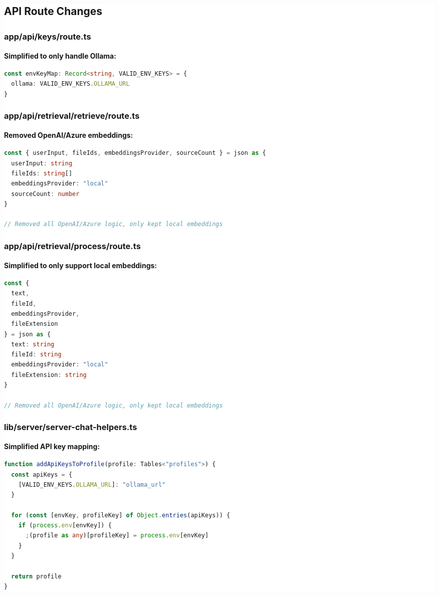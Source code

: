 ## API Route Changes

### app/api/keys/route.ts
**Simplified to only handle Ollama:**
```typescript
const envKeyMap: Record<string, VALID_ENV_KEYS> = {
  ollama: VALID_ENV_KEYS.OLLAMA_URL
}
```

### app/api/retrieval/retrieve/route.ts
**Removed OpenAI/Azure embeddings:**
```typescript
const { userInput, fileIds, embeddingsProvider, sourceCount } = json as {
  userInput: string
  fileIds: string[]
  embeddingsProvider: "local"
  sourceCount: number
}

// Removed all OpenAI/Azure logic, only kept local embeddings
```

### app/api/retrieval/process/route.ts
**Simplified to only support local embeddings:**
```typescript
const {
  text,
  fileId,
  embeddingsProvider,
  fileExtension
} = json as {
  text: string
  fileId: string
  embeddingsProvider: "local"
  fileExtension: string
}

// Removed all OpenAI/Azure logic, only kept local embeddings
```

### lib/server/server-chat-helpers.ts
**Simplified API key mapping:**
```typescript
function addApiKeysToProfile(profile: Tables<"profiles">) {
  const apiKeys = {
    [VALID_ENV_KEYS.OLLAMA_URL]: "ollama_url"
  }

  for (const [envKey, profileKey] of Object.entries(apiKeys)) {
    if (process.env[envKey]) {
      ;(profile as any)[profileKey] = process.env[envKey]
    }
  }

  return profile
}
```
